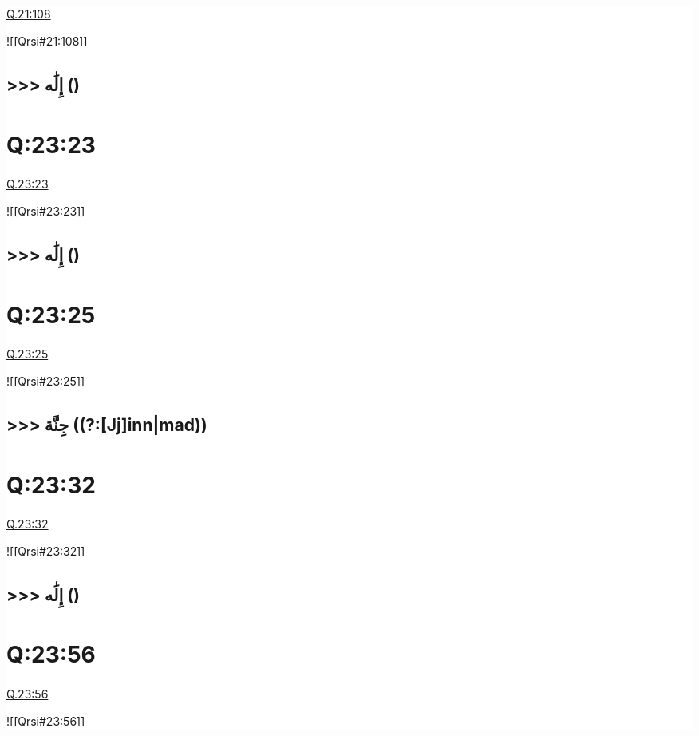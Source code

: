 [Q.21:108](https://quran.com/21:108/tafsirs/ar-tafsir-al-tabari)

![[Qrsi#21:108]]



## >>> إِلَٰه ()



# Q:23:23

[Q.23:23](https://quran.com/23:23/tafsirs/ar-tafsir-al-tabari)

![[Qrsi#23:23]]



## >>> إِلَٰه ()



# Q:23:25

[Q.23:25](https://quran.com/23:25/tafsirs/ar-tafsir-al-tabari)

![[Qrsi#23:25]]



## >>> جِنَّة ((?:[Jj]inn|mad))



# Q:23:32

[Q.23:32](https://quran.com/23:32/tafsirs/ar-tafsir-al-tabari)

![[Qrsi#23:32]]



## >>> إِلَٰه ()



# Q:23:56

[Q.23:56](https://quran.com/23:56/tafsirs/ar-tafsir-al-tabari)

![[Qrsi#23:56]]

